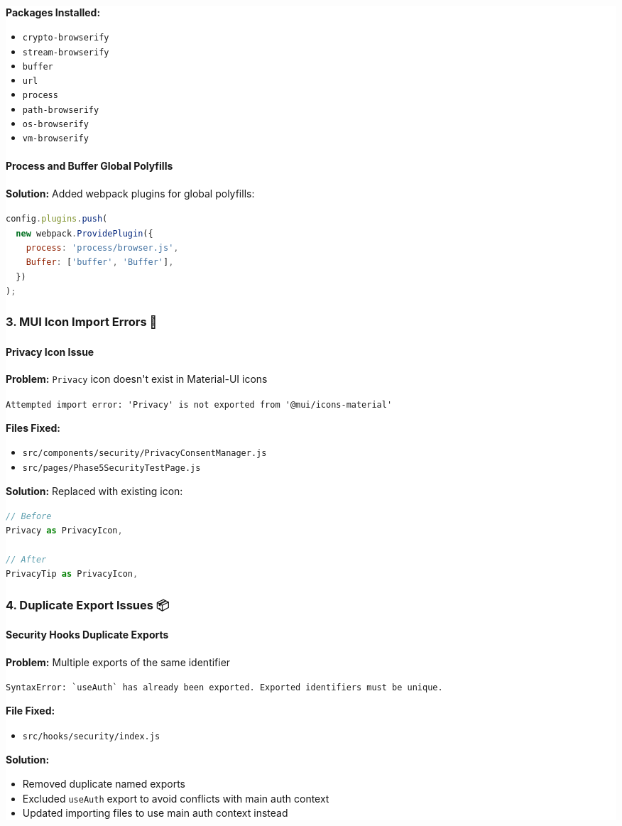 **Packages Installed:**
- `crypto-browserify`
- `stream-browserify`
- `buffer`
- `url`
- `process`
- `path-browserify`
- `os-browserify`
- `vm-browserify`

#### **Process and Buffer Global Polyfills**
**Solution:** Added webpack plugins for global polyfills:
```javascript
config.plugins.push(
  new webpack.ProvidePlugin({
    process: 'process/browser.js',
    Buffer: ['buffer', 'Buffer'],
  })
);
```

### 3. **MUI Icon Import Errors** 🎨

#### **Privacy Icon Issue**
**Problem:** `Privacy` icon doesn't exist in Material-UI icons
```
Attempted import error: 'Privacy' is not exported from '@mui/icons-material'
```

**Files Fixed:**
- `src/components/security/PrivacyConsentManager.js`
- `src/pages/Phase5SecurityTestPage.js`

**Solution:** Replaced with existing icon:
```javascript
// Before
Privacy as PrivacyIcon,

// After  
PrivacyTip as PrivacyIcon,
```

### 4. **Duplicate Export Issues** 📦

#### **Security Hooks Duplicate Exports**
**Problem:** Multiple exports of the same identifier
```
SyntaxError: `useAuth` has already been exported. Exported identifiers must be unique.
```

**File Fixed:**
- `src/hooks/security/index.js`

**Solution:** 
- Removed duplicate named exports
- Excluded `useAuth` export to avoid conflicts with main auth context
- Updated importing files to use main auth context instead
